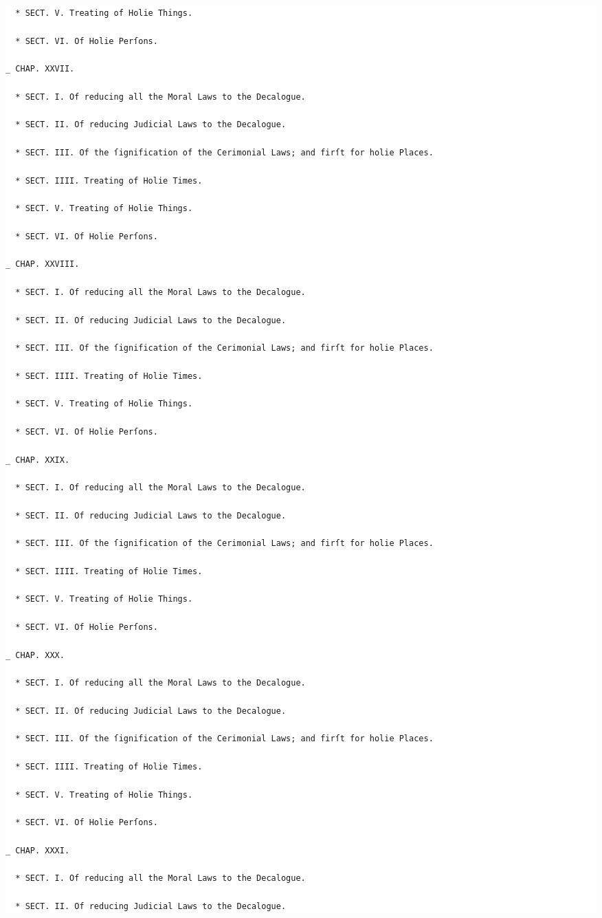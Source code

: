       * SECT. V. Treating of Holie Things.

      * SECT. VI. Of Holie Perſons.

    _ CHAP. XXVII.

      * SECT. I. Of reducing all the Moral Laws to the Decalogue.

      * SECT. II. Of reducing Judicial Laws to the Decalogue.

      * SECT. III. Of the ſignification of the Cerimonial Laws; and firſt for holie Places.

      * SECT. IIII. Treating of Holie Times.

      * SECT. V. Treating of Holie Things.

      * SECT. VI. Of Holie Perſons.

    _ CHAP. XXVIII.

      * SECT. I. Of reducing all the Moral Laws to the Decalogue.

      * SECT. II. Of reducing Judicial Laws to the Decalogue.

      * SECT. III. Of the ſignification of the Cerimonial Laws; and firſt for holie Places.

      * SECT. IIII. Treating of Holie Times.

      * SECT. V. Treating of Holie Things.

      * SECT. VI. Of Holie Perſons.

    _ CHAP. XXIX.

      * SECT. I. Of reducing all the Moral Laws to the Decalogue.

      * SECT. II. Of reducing Judicial Laws to the Decalogue.

      * SECT. III. Of the ſignification of the Cerimonial Laws; and firſt for holie Places.

      * SECT. IIII. Treating of Holie Times.

      * SECT. V. Treating of Holie Things.

      * SECT. VI. Of Holie Perſons.

    _ CHAP. XXX.

      * SECT. I. Of reducing all the Moral Laws to the Decalogue.

      * SECT. II. Of reducing Judicial Laws to the Decalogue.

      * SECT. III. Of the ſignification of the Cerimonial Laws; and firſt for holie Places.

      * SECT. IIII. Treating of Holie Times.

      * SECT. V. Treating of Holie Things.

      * SECT. VI. Of Holie Perſons.

    _ CHAP. XXXI.

      * SECT. I. Of reducing all the Moral Laws to the Decalogue.

      * SECT. II. Of reducing Judicial Laws to the Decalogue.
